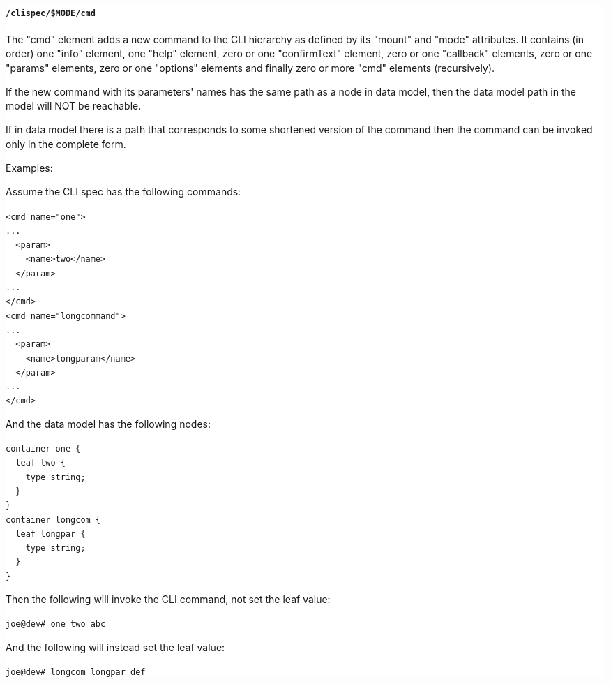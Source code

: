 #### `/clispec/$MODE/cmd`

The "cmd" element adds a new command to the CLI hierarchy as defined by
its "mount" and "mode" attributes. It contains (in order) one "info"
element, one "help" element, zero or one "confirmText" element, zero or
one "callback" elements, zero or one "params" elements, zero or one
"options" elements and finally zero or more "cmd" elements
(recursively).

If the new command with its parameters' names has the same path as a
node in data model, then the data model path in the model will NOT be
reachable.

If in data model there is a path that corresponds to some shortened
version of the command then the command can be invoked only in the
complete form.

Examples:

Assume the CLI spec has the following commands:

    <cmd name="one">
    ...
      <param>
        <name>two</name>
      </param>
    ...
    </cmd>
    <cmd name="longcommand">
    ...
      <param>
        <name>longparam</name>
      </param>
    ...
    </cmd>

And the data model has the following nodes:

    container one {
      leaf two {
        type string;
      }
    }
    container longcom {
      leaf longpar {
        type string;
      }
    }

Then the following will invoke the CLI command, not set the leaf value:

    joe@dev# one two abc

And the following will instead set the leaf value:

    joe@dev# longcom longpar def
